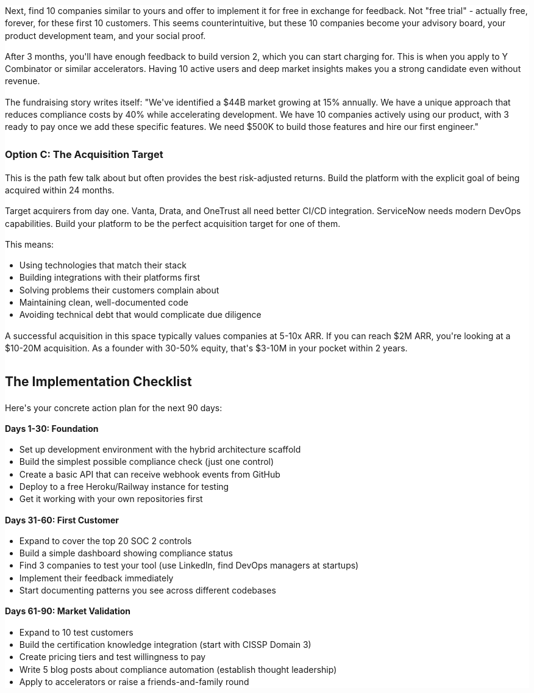 Next, find 10 companies similar to yours and offer to implement it for free in exchange for feedback. Not "free trial" - actually free, forever, for these first 10 customers. This seems counterintuitive, but these 10 companies become your advisory board, your product development team, and your social proof.

After 3 months, you'll have enough feedback to build version 2, which you can start charging for. This is when you apply to Y Combinator or similar accelerators. Having 10 active users and deep market insights makes you a strong candidate even without revenue.

The fundraising story writes itself: "We've identified a $44B market growing at 15% annually. We have a unique approach that reduces compliance costs by 40% while accelerating development. We have 10 companies actively using our product, with 3 ready to pay once we add these specific features. We need $500K to build those features and hire our first engineer."

### Option C: The Acquisition Target
This is the path few talk about but often provides the best risk-adjusted returns. Build the platform with the explicit goal of being acquired within 24 months.

Target acquirers from day one. Vanta, Drata, and OneTrust all need better CI/CD integration. ServiceNow needs modern DevOps capabilities. Build your platform to be the perfect acquisition target for one of them.

This means:
- Using technologies that match their stack
- Building integrations with their platforms first
- Solving problems their customers complain about
- Maintaining clean, well-documented code
- Avoiding technical debt that would complicate due diligence

A successful acquisition in this space typically values companies at 5-10x ARR. If you can reach $2M ARR, you're looking at a $10-20M acquisition. As a founder with 30-50% equity, that's $3-10M in your pocket within 2 years.

## The Implementation Checklist

Here's your concrete action plan for the next 90 days:

**Days 1-30: Foundation**
- Set up development environment with the hybrid architecture scaffold
- Build the simplest possible compliance check (just one control)
- Create a basic API that can receive webhook events from GitHub
- Deploy to a free Heroku/Railway instance for testing
- Get it working with your own repositories first

**Days 31-60: First Customer**
- Expand to cover the top 20 SOC 2 controls
- Build a simple dashboard showing compliance status
- Find 3 companies to test your tool (use LinkedIn, find DevOps managers at startups)
- Implement their feedback immediately
- Start documenting patterns you see across different codebases

**Days 61-90: Market Validation**
- Expand to 10 test customers
- Build the certification knowledge integration (start with CISSP Domain 3)
- Create pricing tiers and test willingness to pay
- Write 5 blog posts about compliance automation (establish thought leadership)
- Apply to accelerators or raise a friends-and-family round
